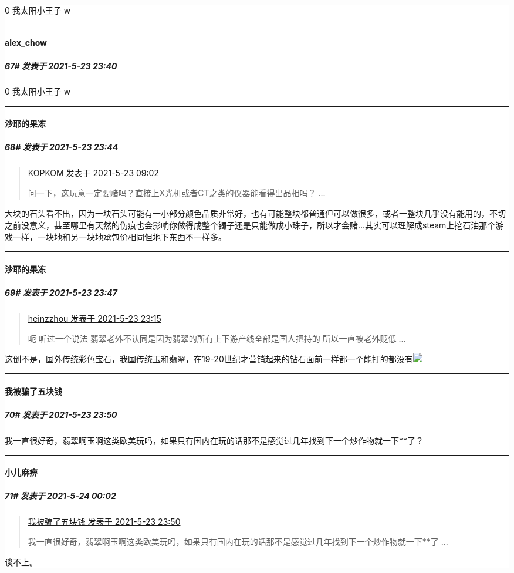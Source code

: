 
0 我太阳小王子 w


*****

####  alex_chow  
##### 67#       发表于 2021-5-23 23:40


0 我太阳小王子 w


*****

####  沙耶的果冻  
##### 68#       发表于 2021-5-23 23:44


<blockquote><a href="httphttps://bbs.saraba1st.com/2b/forum.php?mod=redirect&amp;goto=findpost&amp;pid=51341024&amp;ptid=2005553" target="_blank">KOPKOM 发表于 2021-5-23 09:02</a>

问一下，这玩意一定要赌吗？直接上X光机或者CT之类的仪器能看得出品相吗？ ...</blockquote>
大块的石头看不出，因为一块石头可能有一小部分颜色品质非常好，也有可能整块都普通但可以做很多，或者一整块几乎没有能用的，不切之前没意义，甚至哪里有天然的伤痕也会影响你做得成整个镯子还是只能做成小珠子，所以才会赌...其实可以理解成steam上挖石油那个游戏一样，一块地和另一块地承包价相同但地下东西不一样多。


*****

####  沙耶的果冻  
##### 69#       发表于 2021-5-23 23:47


<blockquote><a href="httphttps://bbs.saraba1st.com/2b/forum.php?mod=redirect&amp;goto=findpost&amp;pid=51348412&amp;ptid=2005553" target="_blank">heinzzhou 发表于 2021-5-23 23:15</a>

呃 听过一个说法 翡翠老外不认同是因为翡翠的所有上下游产线全部是国人把持的 所以一直被老外贬低 ...</blockquote>
这倒不是，国外传统彩色宝石，我国传统玉和翡翠，在19-20世纪才营销起来的钻石面前一样都一个能打的都没有<img src="https://static.saraba1st.com/image/smiley/face2017/068.png" referrerpolicy="no-referrer">


*****

####  我被骗了五块钱  
##### 70#       发表于 2021-5-23 23:50


我一直很好奇，翡翠啊玉啊这类欧美玩吗，如果只有国内在玩的话那不是感觉过几年找到下一个炒作物就一下**了？


*****

####  小儿麻痹  
##### 71#       发表于 2021-5-24 00:02


<blockquote><a href="httphttps://bbs.saraba1st.com/2b/forum.php?mod=redirect&amp;goto=findpost&amp;pid=51348698&amp;ptid=2005553" target="_blank">我被骗了五块钱 发表于 2021-5-23 23:50</a>

我一直很好奇，翡翠啊玉啊这类欧美玩吗，如果只有国内在玩的话那不是感觉过几年找到下一个炒作物就一下**了 ...</blockquote>
谈不上。
